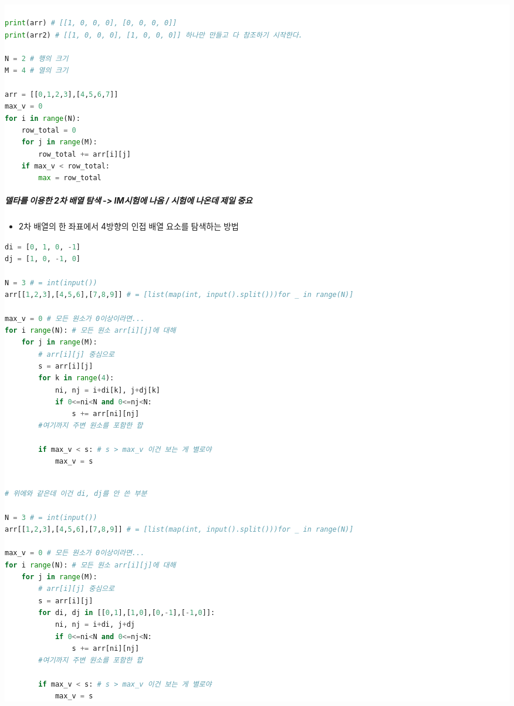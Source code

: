 ```python

print(arr) # [[1, 0, 0, 0], [0, 0, 0, 0]]
print(arr2) # [[1, 0, 0, 0], [1, 0, 0, 0]] 하나만 만들고 다 참조하기 시작한다.

N = 2 # 행의 크기
M = 4 # 열의 크기

arr = [[0,1,2,3],[4,5,6,7]]
max_v = 0
for i in range(N):
    row_total = 0
    for j in range(M):
        row_total += arr[i][j]
    if max_v < row_total:
        max = row_total

```



##### 델타를 이용한 2차 배열 탐색 -> IM시험에 나옴 / 시험에 나온데 제일 중요

- 2차 배열의 한 좌표에서 4방향의 인접 배열 요소를 탐색하는 방법

```python
di = [0, 1, 0, -1]
dj = [1, 0, -1, 0]

N = 3 # = int(input())
arr[[1,2,3],[4,5,6],[7,8,9]] # = [list(map(int, input().split()))for _ in range(N)]

max_v = 0 # 모든 원소가 0이상이라면...
for i range(N): # 모든 원소 arr[i][j]에 대해
	for j in range(M):
        # arr[i][j] 중심으로
        s = arr[i][j]
        for k in range(4):
            ni, nj = i+di[k], j+dj[k]
            if 0<=ni<N and 0<=nj<N:
                s += arr[ni][nj]
        #여기까지 주변 원소를 포함한 합
        
        if max_v < s: # s > max_v 이건 보는 게 별로야
            max_v = s
            
```

```python
# 위에와 같은데 이건 di, dj를 안 쓴 부분

N = 3 # = int(input())
arr[[1,2,3],[4,5,6],[7,8,9]] # = [list(map(int, input().split()))for _ in range(N)]

max_v = 0 # 모든 원소가 0이상이라면...
for i range(N): # 모든 원소 arr[i][j]에 대해
	for j in range(M):
        # arr[i][j] 중심으로
        s = arr[i][j]
        for di, dj in [[0,1],[1,0],[0,-1],[-1,0]]:
            ni, nj = i+di, j+dj
            if 0<=ni<N and 0<=nj<N:
                s += arr[ni][nj]
        #여기까지 주변 원소를 포함한 합
        
        if max_v < s: # s > max_v 이건 보는 게 별로야
            max_v = s
```